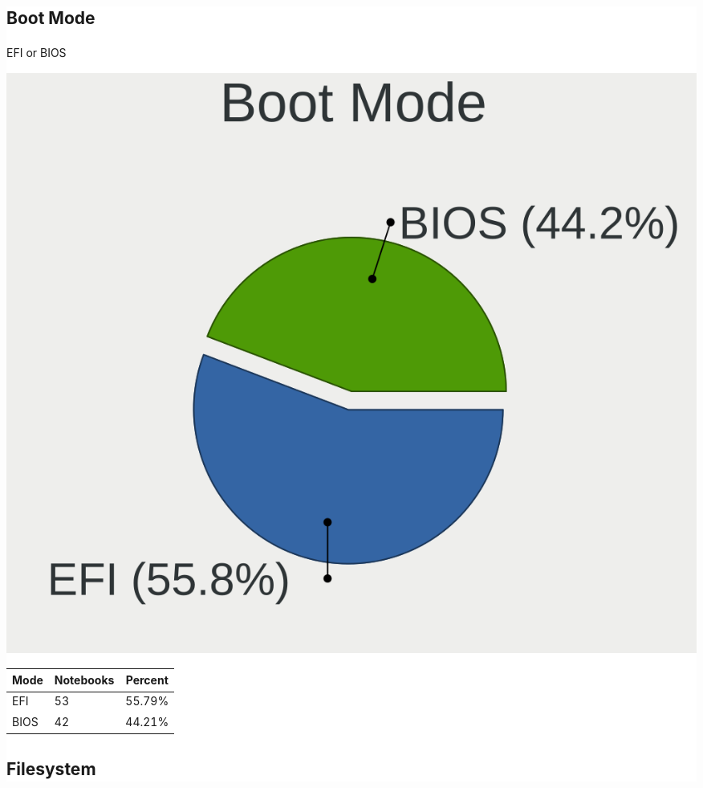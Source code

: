 Boot Mode
---------

EFI or BIOS

![Boot Mode](./images/pie_chart/os_boot_mode.svg)


| Mode | Notebooks | Percent |
|------|-----------|---------|
| EFI  | 53        | 55.79%  |
| BIOS | 42        | 44.21%  |

Filesystem
----------
